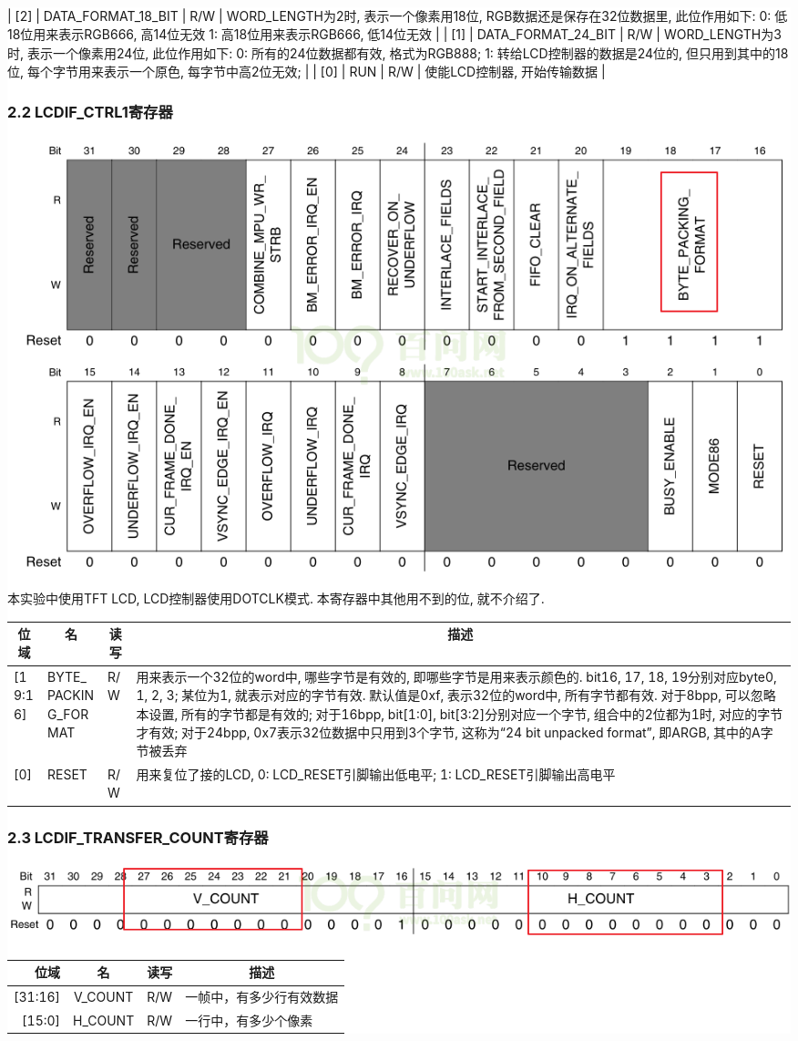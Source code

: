 | [2]     | DATA_FORMAT_18_BIT   | R/W  | WORD_LENGTH为2时, 表示一个像素用18位, RGB数据还是保存在32位数据里, 此位作用如下: 0: 低18位用来表示RGB666, 高14位无效  1: 高18位用来表示RGB666, 低14位无效 |
| [1]     | DATA_FORMAT_24_BIT   | R/W  | WORD_LENGTH为3时, 表示一个像素用24位, 此位作用如下: 0: 所有的24位数据都有效, 格式为RGB888; 1: 转给LCD控制器的数据是24位的, 但只用到其中的18位, 每个字节用来表示一个原色, 每字节中高2位无效; |
| [0]     | RUN   | R/W  | 使能LCD控制器, 开始传输数据 |

### 2.2 LCDIF_CTRL1寄存器

![](assets/016_LCDIF_CTRL1.png)

本实验中使用TFT LCD, LCD控制器使用DOTCLK模式. 本寄存器中其他用不到的位, 就不介绍了.

| 位域    | 名                  | 读写 | 描述                                                         |
| ------- | ------------------- | ---- | ------------------------------------------------------------ |
| [19:16] | BYTE_PACKING_FORMAT | R/W  | 用来表示一个32位的word中, 哪些字节是有效的, 即哪些字节是用来表示颜色的. bit16, 17, 18, 19分别对应byte0, 1, 2, 3; 某位为1, 就表示对应的字节有效. 默认值是0xf, 表示32位的word中, 所有字节都有效.  对于8bpp, 可以忽略本设置, 所有的字节都是有效的; 对于16bpp, bit[1:0], bit[3:2]分别对应一个字节, 组合中的2位都为1时, 对应的字节才有效;  对于24bpp, 0x7表示32位数据中只用到3个字节, 这称为“24 bit unpacked format”, 即ARGB, 其中的A字节被丢弃 |
| [0]     | RESET               | R/W  | 用来复位了接的LCD,  0: LCD_RESET引脚输出低电平; 1: LCD_RESET引脚输出高电平 |

### 2.3 LCDIF_TRANSFER_COUNT寄存器

![](assets/017_LCDIF_TRANSFER_COUNT.png)

|    位域 |   名    | 读写 | 描述                     |
| ------: | :-----: | ---- | ------------------------ |
| [31:16] | V_COUNT | R/W  | 一帧中，有多少行有效数据 |
|  [15:0] | H_COUNT | R/W  | 一行中，有多少个像素     |
